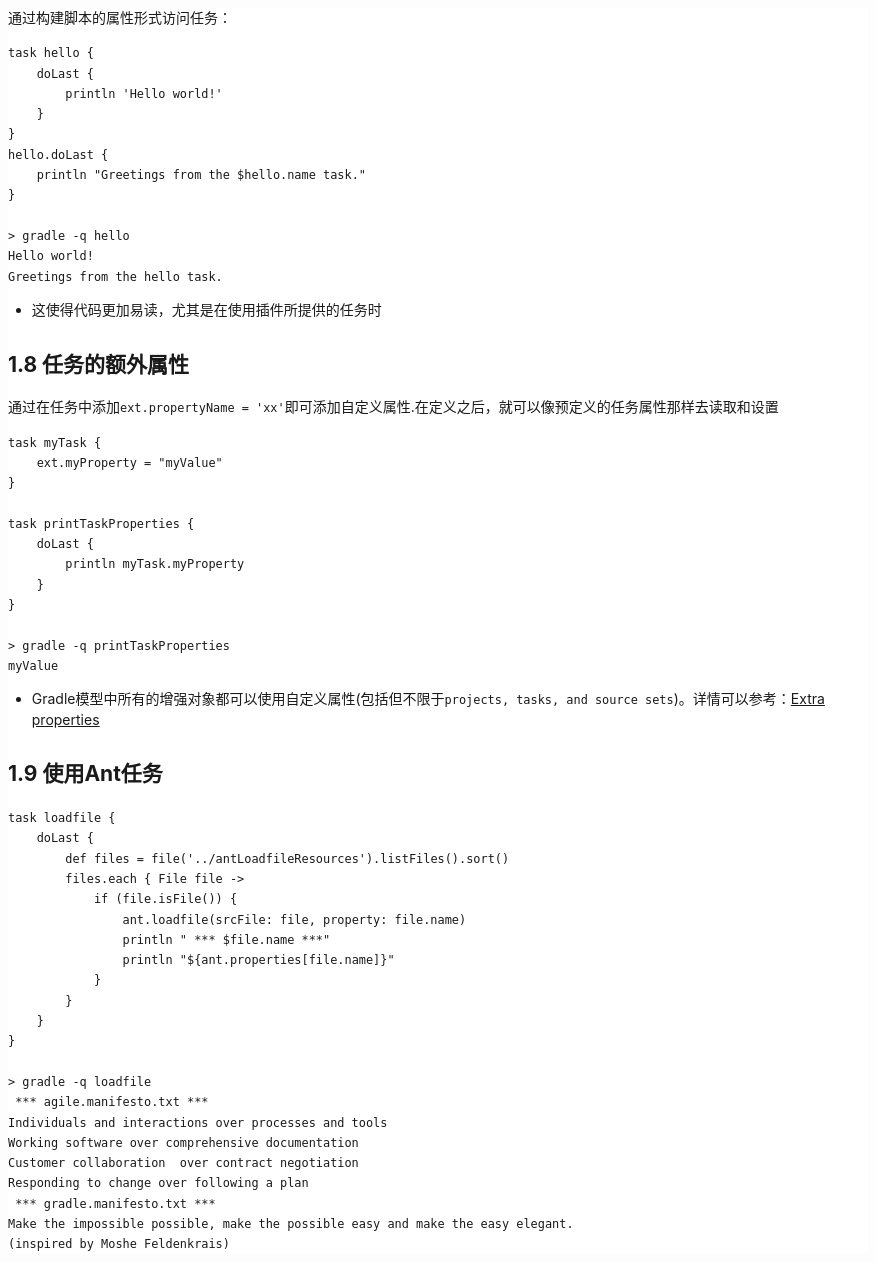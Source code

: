 通过构建脚本的属性形式访问任务：
	
	task hello {
	    doLast {
	        println 'Hello world!'
	    }
	}
	hello.doLast {
	    println "Greetings from the $hello.name task."
	}
	
	> gradle -q hello
	Hello world!
	Greetings from the hello task.

- 这使得代码更加易读，尤其是在使用插件所提供的任务时

## 1.8 任务的额外属性

通过在任务中添加`ext.propertyName = 'xx'`即可添加自定义属性.在定义之后，就可以像预定义的任务属性那样去读取和设置

	task myTask {
	    ext.myProperty = "myValue"
	}
	
	task printTaskProperties {
	    doLast {
	        println myTask.myProperty
	    }
	}
	
	> gradle -q printTaskProperties
	myValue

- Gradle模型中所有的增强对象都可以使用自定义属性(包括但不限于`projects, tasks, and source sets`)。详情可以参考：[Extra properties](https://docs.gradle.org/current/userguide/writing_build_scripts.html#sec:extra_properties)

## 1.9 使用Ant任务
	
	task loadfile {
	    doLast {
	        def files = file('../antLoadfileResources').listFiles().sort()
	        files.each { File file ->
	            if (file.isFile()) {
	                ant.loadfile(srcFile: file, property: file.name)
	                println " *** $file.name ***"
	                println "${ant.properties[file.name]}"
	            }
	        }
	    }
	}

	> gradle -q loadfile
	 *** agile.manifesto.txt ***
	Individuals and interactions over processes and tools
	Working software over comprehensive documentation
	Customer collaboration  over contract negotiation
	Responding to change over following a plan
	 *** gradle.manifesto.txt ***
	Make the impossible possible, make the possible easy and make the easy elegant.
	(inspired by Moshe Feldenkrais)
